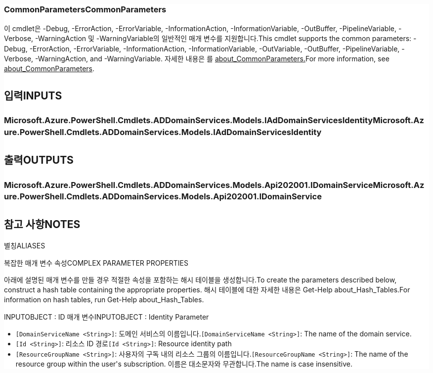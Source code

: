 ### <span data-ttu-id="67efa-133">CommonParameters</span><span class="sxs-lookup"><span data-stu-id="67efa-133">CommonParameters</span></span>
<span data-ttu-id="67efa-134">이 cmdlet은 -Debug, -ErrorAction, -ErrorVariable, -InformationAction, -InformationVariable, -OutBuffer, -PipelineVariable, -Verbose, -WarningAction 및 -WarningVariable의 일반적인 매개 변수를 지원합니다.</span><span class="sxs-lookup"><span data-stu-id="67efa-134">This cmdlet supports the common parameters: -Debug, -ErrorAction, -ErrorVariable, -InformationAction, -InformationVariable, -OutVariable, -OutBuffer, -PipelineVariable, -Verbose, -WarningAction, and -WarningVariable.</span></span> <span data-ttu-id="67efa-135">자세한 내용은 를 [about_CommonParameters.](http://go.microsoft.com/fwlink/?LinkID=113216)</span><span class="sxs-lookup"><span data-stu-id="67efa-135">For more information, see [about_CommonParameters](http://go.microsoft.com/fwlink/?LinkID=113216).</span></span>

## <span data-ttu-id="67efa-136">입력</span><span class="sxs-lookup"><span data-stu-id="67efa-136">INPUTS</span></span>

### <span data-ttu-id="67efa-137">Microsoft.Azure.PowerShell.Cmdlets.ADDomainServices.Models.IAdDomainServicesIdentity</span><span class="sxs-lookup"><span data-stu-id="67efa-137">Microsoft.Azure.PowerShell.Cmdlets.ADDomainServices.Models.IAdDomainServicesIdentity</span></span>

## <span data-ttu-id="67efa-138">출력</span><span class="sxs-lookup"><span data-stu-id="67efa-138">OUTPUTS</span></span>

### <span data-ttu-id="67efa-139">Microsoft.Azure.PowerShell.Cmdlets.ADDomainServices.Models.Api202001.IDomainService</span><span class="sxs-lookup"><span data-stu-id="67efa-139">Microsoft.Azure.PowerShell.Cmdlets.ADDomainServices.Models.Api202001.IDomainService</span></span>

## <span data-ttu-id="67efa-140">참고 사항</span><span class="sxs-lookup"><span data-stu-id="67efa-140">NOTES</span></span>

<span data-ttu-id="67efa-141">별칭</span><span class="sxs-lookup"><span data-stu-id="67efa-141">ALIASES</span></span>

<span data-ttu-id="67efa-142">복잡한 매개 변수 속성</span><span class="sxs-lookup"><span data-stu-id="67efa-142">COMPLEX PARAMETER PROPERTIES</span></span>

<span data-ttu-id="67efa-143">아래에 설명된 매개 변수를 만들 경우 적절한 속성을 포함하는 해시 테이블을 생성합니다.</span><span class="sxs-lookup"><span data-stu-id="67efa-143">To create the parameters described below, construct a hash table containing the appropriate properties.</span></span> <span data-ttu-id="67efa-144">해시 테이블에 대한 자세한 내용은 Get-Help about_Hash_Tables.</span><span class="sxs-lookup"><span data-stu-id="67efa-144">For information on hash tables, run Get-Help about_Hash_Tables.</span></span>


<span data-ttu-id="67efa-145">INPUTOBJECT <IAdDomainServicesIdentity> : ID 매개 변수</span><span class="sxs-lookup"><span data-stu-id="67efa-145">INPUTOBJECT <IAdDomainServicesIdentity>: Identity Parameter</span></span>
  - <span data-ttu-id="67efa-146">`[DomainServiceName <String>]`: 도메인 서비스의 이름입니다.</span><span class="sxs-lookup"><span data-stu-id="67efa-146">`[DomainServiceName <String>]`: The name of the domain service.</span></span>
  - <span data-ttu-id="67efa-147">`[Id <String>]`: 리소스 ID 경로</span><span class="sxs-lookup"><span data-stu-id="67efa-147">`[Id <String>]`: Resource identity path</span></span>
  - <span data-ttu-id="67efa-148">`[ResourceGroupName <String>]`: 사용자의 구독 내의 리소스 그룹의 이름입니다.</span><span class="sxs-lookup"><span data-stu-id="67efa-148">`[ResourceGroupName <String>]`: The name of the resource group within the user's subscription.</span></span> <span data-ttu-id="67efa-149">이름은 대소문자와 무관합니다.</span><span class="sxs-lookup"><span data-stu-id="67efa-149">The name is case insensitive.</span></span>